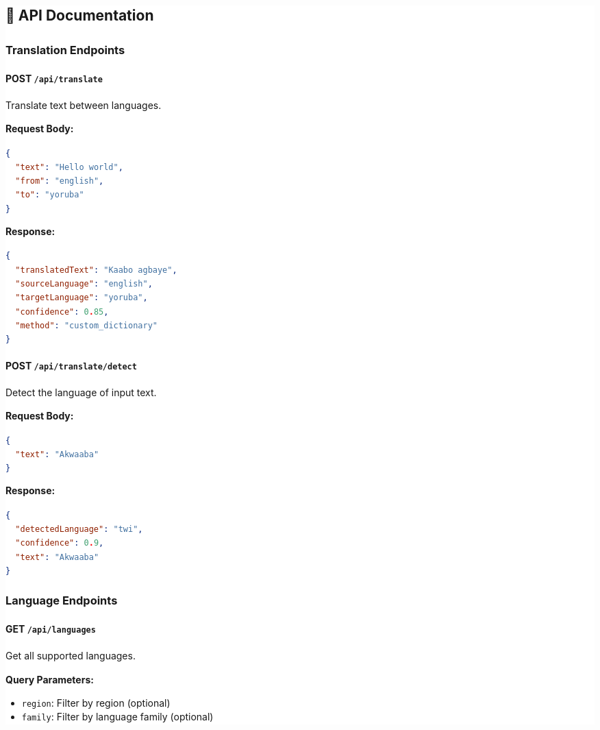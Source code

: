 ## 📖 API Documentation

### Translation Endpoints

#### POST `/api/translate`
Translate text between languages.

**Request Body:**
```json
{
  "text": "Hello world",
  "from": "english",
  "to": "yoruba"
}
```

**Response:**
```json
{
  "translatedText": "Kaabo agbaye",
  "sourceLanguage": "english",
  "targetLanguage": "yoruba",
  "confidence": 0.85,
  "method": "custom_dictionary"
}
```

#### POST `/api/translate/detect`
Detect the language of input text.

**Request Body:**
```json
{
  "text": "Akwaaba"
}
```

**Response:**
```json
{
  "detectedLanguage": "twi",
  "confidence": 0.9,
  "text": "Akwaaba"
}
```

### Language Endpoints

#### GET `/api/languages`
Get all supported languages.

**Query Parameters:**
- `region`: Filter by region (optional)
- `family`: Filter by language family (optional)
